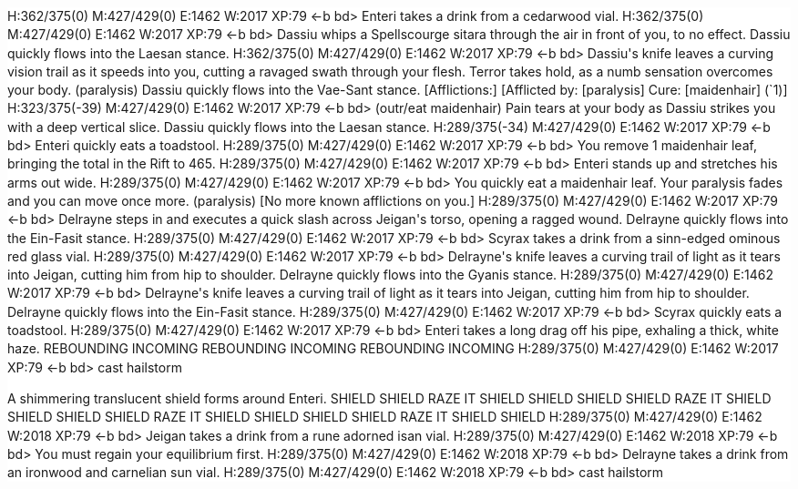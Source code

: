 H:362/375(0) M:427/429(0) E:1462 W:2017 XP:79 <-b bd> 
Enteri takes a drink from a cedarwood vial.
H:362/375(0) M:427/429(0) E:1462 W:2017 XP:79 <-b bd> 
Dassiu whips a Spellscourge sitara through the air in front of you, to no 
effect.
Dassiu quickly flows into the Laesan stance.
H:362/375(0) M:427/429(0) E:1462 W:2017 XP:79 <-b bd> 
Dassiu's knife leaves a curving vision trail as it speeds into you, cutting a 
ravaged swath through your flesh.
Terror takes hold, as a numb sensation overcomes your body. (paralysis)
Dassiu quickly flows into the Vae-Sant stance.
[Afflictions:]
[Afflicted by: [paralysis]  Cure: [maidenhair] (`1)]
H:323/375(-39) M:427/429(0) E:1462 W:2017 XP:79 <-b bd> (outr/eat maidenhair) 
Pain tears at your body as Dassiu strikes you with a deep vertical slice.
Dassiu quickly flows into the Laesan stance.
H:289/375(-34) M:427/429(0) E:1462 W:2017 XP:79 <-b bd> 
Enteri quickly eats a toadstool.
H:289/375(0) M:427/429(0) E:1462 W:2017 XP:79 <-b bd> 
You remove 1 maidenhair leaf, bringing the total in the Rift to 465.
H:289/375(0) M:427/429(0) E:1462 W:2017 XP:79 <-b bd> 
Enteri stands up and stretches his arms out wide.
H:289/375(0) M:427/429(0) E:1462 W:2017 XP:79 <-b bd> 
You quickly eat a maidenhair leaf.
Your paralysis fades and you can move once more. (paralysis)
[No more known afflictions on you.]
H:289/375(0) M:427/429(0) E:1462 W:2017 XP:79 <-b bd> 
Delrayne steps in and executes a quick slash across Jeigan's torso, opening a 
ragged wound.
Delrayne quickly flows into the Ein-Fasit stance.
H:289/375(0) M:427/429(0) E:1462 W:2017 XP:79 <-b bd> 
Scyrax takes a drink from a sinn-edged ominous red glass vial.
H:289/375(0) M:427/429(0) E:1462 W:2017 XP:79 <-b bd> 
Delrayne's knife leaves a curving trail of light as it tears into Jeigan, 
cutting him from hip to shoulder.
Delrayne quickly flows into the Gyanis stance.
H:289/375(0) M:427/429(0) E:1462 W:2017 XP:79 <-b bd> 
Delrayne's knife leaves a curving trail of light as it tears into Jeigan, 
cutting him from hip to shoulder.
Delrayne quickly flows into the Ein-Fasit stance.
H:289/375(0) M:427/429(0) E:1462 W:2017 XP:79 <-b bd> 
Scyrax quickly eats a toadstool.
H:289/375(0) M:427/429(0) E:1462 W:2017 XP:79 <-b bd> 
Enteri takes a long drag off his pipe, exhaling a thick, white haze.
REBOUNDING INCOMING
REBOUNDING INCOMING
REBOUNDING INCOMING
H:289/375(0) M:427/429(0) E:1462 W:2017 XP:79 <-b bd> cast hailstorm

A shimmering translucent shield forms around Enteri.
SHIELD SHIELD RAZE IT SHIELD SHIELD
SHIELD SHIELD RAZE IT SHIELD SHIELD
SHIELD SHIELD RAZE IT SHIELD SHIELD
SHIELD SHIELD RAZE IT SHIELD SHIELD
H:289/375(0) M:427/429(0) E:1462 W:2018 XP:79 <-b bd> 
Jeigan takes a drink from a rune adorned isan vial.
H:289/375(0) M:427/429(0) E:1462 W:2018 XP:79 <-b bd> 
You must regain your equilibrium first.
H:289/375(0) M:427/429(0) E:1462 W:2018 XP:79 <-b bd> 
Delrayne takes a drink from an ironwood and carnelian sun vial.
H:289/375(0) M:427/429(0) E:1462 W:2018 XP:79 <-b bd> cast hailstorm
